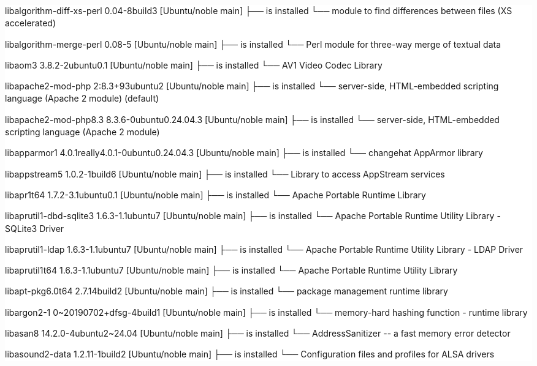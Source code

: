 libalgorithm-diff-xs-perl 0.04-8build3 [Ubuntu/noble main]
├── is installed
└── module to find differences between files (XS accelerated)

libalgorithm-merge-perl 0.08-5 [Ubuntu/noble main]
├── is installed
└── Perl module for three-way merge of textual data

libaom3 3.8.2-2ubuntu0.1 [Ubuntu/noble main]
├── is installed
└── AV1 Video Codec Library

libapache2-mod-php 2:8.3+93ubuntu2 [Ubuntu/noble main]
├── is installed
└── server-side, HTML-embedded scripting language (Apache 2 module) (default)

libapache2-mod-php8.3 8.3.6-0ubuntu0.24.04.3 [Ubuntu/noble main]
├── is installed
└── server-side, HTML-embedded scripting language (Apache 2 module)

libapparmor1 4.0.1really4.0.1-0ubuntu0.24.04.3 [Ubuntu/noble main]
├── is installed
└── changehat AppArmor library

libappstream5 1.0.2-1build6 [Ubuntu/noble main]
├── is installed
└── Library to access AppStream services

libapr1t64 1.7.2-3.1ubuntu0.1 [Ubuntu/noble main]
├── is installed
└── Apache Portable Runtime Library

libaprutil1-dbd-sqlite3 1.6.3-1.1ubuntu7 [Ubuntu/noble main]
├── is installed
└── Apache Portable Runtime Utility Library - SQLite3 Driver

libaprutil1-ldap 1.6.3-1.1ubuntu7 [Ubuntu/noble main]
├── is installed
└── Apache Portable Runtime Utility Library - LDAP Driver

libaprutil1t64 1.6.3-1.1ubuntu7 [Ubuntu/noble main]
├── is installed
└── Apache Portable Runtime Utility Library

libapt-pkg6.0t64 2.7.14build2 [Ubuntu/noble main]
├── is installed
└── package management runtime library

libargon2-1 0~20190702+dfsg-4build1 [Ubuntu/noble main]
├── is installed
└── memory-hard hashing function - runtime library

libasan8 14.2.0-4ubuntu2~24.04 [Ubuntu/noble main]
├── is installed
└── AddressSanitizer -- a fast memory error detector

libasound2-data 1.2.11-1build2 [Ubuntu/noble main]
├── is installed
└── Configuration files and profiles for ALSA drivers
